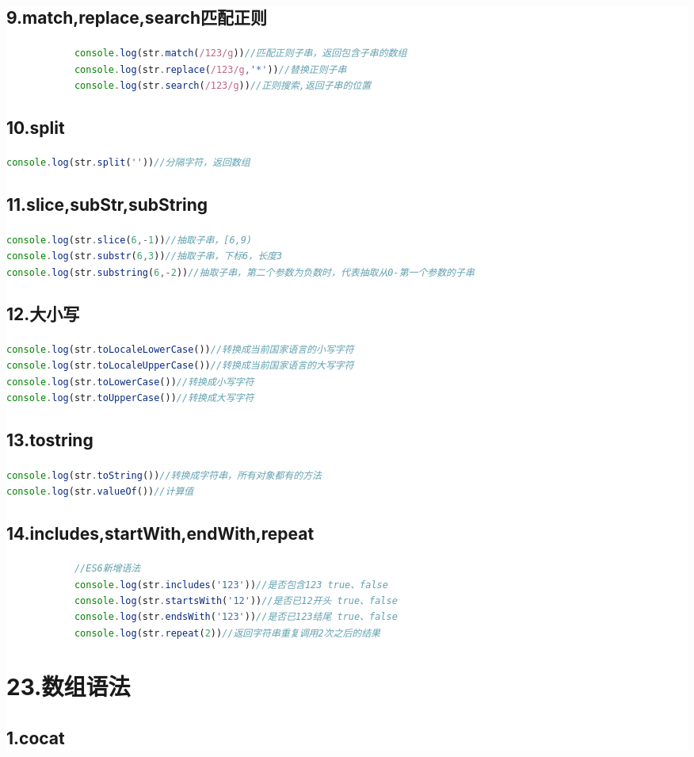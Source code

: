 ## 9.match,replace,search匹配正则

```js
			console.log(str.match(/123/g))//匹配正则子串，返回包含子串的数组
			console.log(str.replace(/123/g,'*'))//替换正则子串
			console.log(str.search(/123/g))//正则搜索,返回子串的位置
```

## 10.split

```js
console.log(str.split(''))//分隔字符，返回数组
```

## 11.slice,subStr,subString

```js
console.log(str.slice(6,-1))//抽取子串，[6,9)
console.log(str.substr(6,3))//抽取子串，下标6，长度3
console.log(str.substring(6,-2))//抽取子串，第二个参数为负数时，代表抽取从0-第一个参数的子串	
```

## 12.大小写

```js
console.log(str.toLocaleLowerCase())//转换成当前国家语言的小写字符
console.log(str.toLocaleUpperCase())//转换成当前国家语言的大写字符
console.log(str.toLowerCase())//转换成小写字符
console.log(str.toUpperCase())//转换成大写字符
```

## 13.tostring

```js
console.log(str.toString())//转换成字符串，所有对象都有的方法
console.log(str.valueOf())//计算值
```

## 14.includes,startWith,endWith,repeat

```js
			//ES6新增语法
			console.log(str.includes('123'))//是否包含123 true、false
			console.log(str.startsWith('12'))//是否已12开头 true、false
			console.log(str.endsWith('123'))//是否已123结尾 true、false
			console.log(str.repeat(2))//返回字符串重复调用2次之后的结果
```

# 23.数组语法

## 1.cocat
